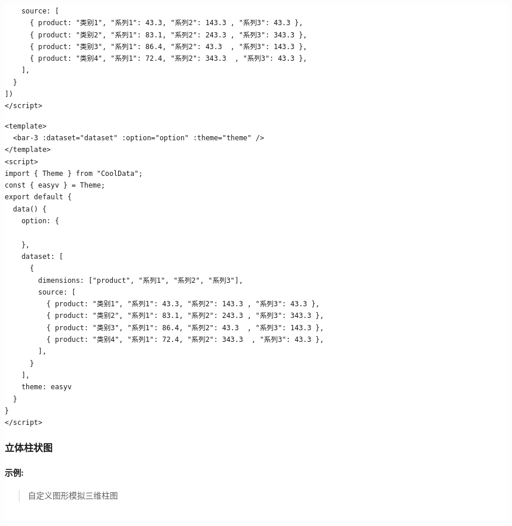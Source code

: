 ```vue
    source: [
      { product: "类别1", "系列1": 43.3, "系列2": 143.3 , "系列3": 43.3 },
      { product: "类别2", "系列1": 83.1, "系列2": 243.3 , "系列3": 343.3 },
      { product: "类别3", "系列1": 86.4, "系列2": 43.3  , "系列3": 143.3 },
      { product: "类别4", "系列1": 72.4, "系列2": 343.3  , "系列3": 43.3 },
    ],
  }
])
</script>
```

  </CodeGroupItem>

  <CodeGroupItem title="Vue2" >

```vue
<template>
  <bar-3 :dataset="dataset" :option="option" :theme="theme" />
</template>
<script>
import { Theme } from "CoolData";
const { easyv } = Theme;
export default {
  data() {
    option: {

    },
    dataset: [
      {
        dimensions: ["product", "系列1", "系列2", "系列3"],
        source: [
          { product: "类别1", "系列1": 43.3, "系列2": 143.3 , "系列3": 43.3 },
          { product: "类别2", "系列1": 83.1, "系列2": 243.3 , "系列3": 343.3 },
          { product: "类别3", "系列1": 86.4, "系列2": 43.3  , "系列3": 143.3 },
          { product: "类别4", "系列1": 72.4, "系列2": 343.3  , "系列3": 43.3 },
        ],
      }
    ],
    theme: easyv
  }
}
</script>
```

  </CodeGroupItem>
</CodeGroup>

### 立体柱状图

#### 示例:
> 自定义图形模拟三维柱图
<br />
